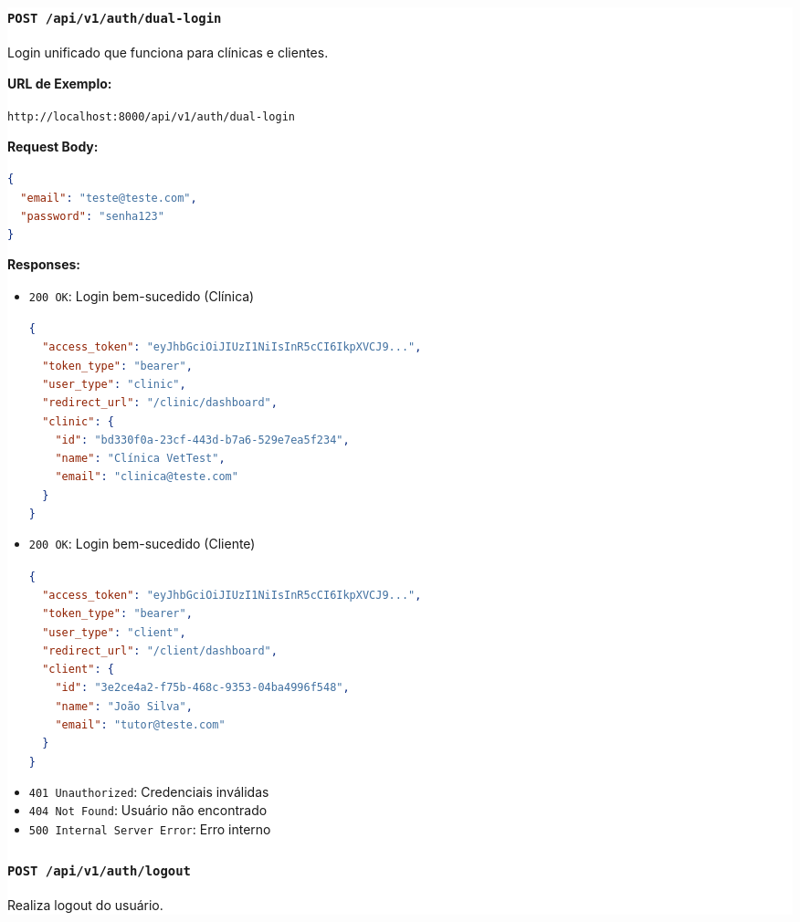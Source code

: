 ### `POST /api/v1/auth/dual-login`

Login unificado que funciona para clínicas e clientes.

**URL de Exemplo:**
```
http://localhost:8000/api/v1/auth/dual-login
```

**Request Body:**
```json
{
  "email": "teste@teste.com",
  "password": "senha123"
}
```

**Responses:**
- `200 OK`: Login bem-sucedido (Clínica)
  ```json
  {
    "access_token": "eyJhbGciOiJIUzI1NiIsInR5cCI6IkpXVCJ9...",
    "token_type": "bearer",
    "user_type": "clinic",
    "redirect_url": "/clinic/dashboard",
    "clinic": {
      "id": "bd330f0a-23cf-443d-b7a6-529e7ea5f234",
      "name": "Clínica VetTest",
      "email": "clinica@teste.com"
    }
  }
  ```
- `200 OK`: Login bem-sucedido (Cliente)
  ```json
  {
    "access_token": "eyJhbGciOiJIUzI1NiIsInR5cCI6IkpXVCJ9...",
    "token_type": "bearer",
    "user_type": "client",
    "redirect_url": "/client/dashboard",
    "client": {
      "id": "3e2ce4a2-f75b-468c-9353-04ba4996f548",
      "name": "João Silva",
      "email": "tutor@teste.com"
    }
  }
  ```
- `401 Unauthorized`: Credenciais inválidas
- `404 Not Found`: Usuário não encontrado
- `500 Internal Server Error`: Erro interno

### `POST /api/v1/auth/logout`

Realiza logout do usuário.
